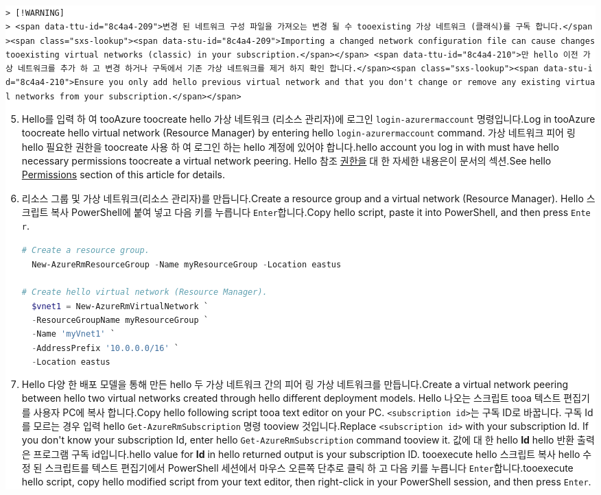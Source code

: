     > [!WARNING]
    > <span data-ttu-id="8c4a4-209">변경 된 네트워크 구성 파일을 가져오는 변경 될 수 tooexisting 가상 네트워크 (클래식)를 구독 합니다.</span><span class="sxs-lookup"><span data-stu-id="8c4a4-209">Importing a changed network configuration file can cause changes tooexisting virtual networks (classic) in your subscription.</span></span> <span data-ttu-id="8c4a4-210">만 hello 이전 가상 네트워크를 추가 하 고 변경 하거나 구독에서 기존 가상 네트워크를 제거 하지 확인 합니다.</span><span class="sxs-lookup"><span data-stu-id="8c4a4-210">Ensure you only add hello previous virtual network and that you don't change or remove any existing virtual networks from your subscription.</span></span> 
5. <span data-ttu-id="8c4a4-211">Hello를 입력 하 여 tooAzure toocreate hello 가상 네트워크 (리소스 관리자)에 로그인 `login-azurermaccount` 명령입니다.</span><span class="sxs-lookup"><span data-stu-id="8c4a4-211">Log in tooAzure toocreate hello virtual network (Resource Manager) by entering hello `login-azurermaccount` command.</span></span> <span data-ttu-id="8c4a4-212">가상 네트워크 피어 링 hello 필요한 권한을 toocreate 사용 하 여 로그인 하는 hello 계정에 있어야 합니다.</span><span class="sxs-lookup"><span data-stu-id="8c4a4-212">hello account you log in with must have hello necessary permissions toocreate a virtual network peering.</span></span> <span data-ttu-id="8c4a4-213">Hello 참조 [권한을](#permissions) 대 한 자세한 내용은이 문서의 섹션.</span><span class="sxs-lookup"><span data-stu-id="8c4a4-213">See hello [Permissions](#permissions) section of this article for details.</span></span>
6. <span data-ttu-id="8c4a4-214">리소스 그룹 및 가상 네트워크(리소스 관리자)를 만듭니다.</span><span class="sxs-lookup"><span data-stu-id="8c4a4-214">Create a resource group and a virtual network (Resource Manager).</span></span> <span data-ttu-id="8c4a4-215">Hello 스크립트 복사 PowerShell에 붙여 넣고 다음 키를 누릅니다 `Enter`합니다.</span><span class="sxs-lookup"><span data-stu-id="8c4a4-215">Copy hello script, paste it into PowerShell, and then press `Enter`.</span></span>

    ```powershell
    # Create a resource group.
      New-AzureRmResourceGroup -Name myResourceGroup -Location eastus

    # Create hello virtual network (Resource Manager).
      $vnet1 = New-AzureRmVirtualNetwork `
      -ResourceGroupName myResourceGroup `
      -Name 'myVnet1' `
      -AddressPrefix '10.0.0.0/16' `
      -Location eastus
    ```

7. <span data-ttu-id="8c4a4-216">Hello 다양 한 배포 모델을 통해 만든 hello 두 가상 네트워크 간의 피어 링 가상 네트워크를 만듭니다.</span><span class="sxs-lookup"><span data-stu-id="8c4a4-216">Create a virtual network peering between hello two virtual networks created through hello different deployment models.</span></span> <span data-ttu-id="8c4a4-217">Hello 나오는 스크립트 tooa 텍스트 편집기를 사용자 PC에 복사 합니다.</span><span class="sxs-lookup"><span data-stu-id="8c4a4-217">Copy hello following script tooa text editor on your PC.</span></span> <span data-ttu-id="8c4a4-218">`<subscription id>`는 구독 ID로 바꿉니다. 구독 Id를 모르는 경우 입력 hello `Get-AzureRmSubscription` 명령 tooview 것입니다.</span><span class="sxs-lookup"><span data-stu-id="8c4a4-218">Replace `<subscription id>` with your subscription Id. If you don't know your subscription Id, enter hello `Get-AzureRmSubscription` command tooview it.</span></span> <span data-ttu-id="8c4a4-219">값에 대 한 hello **Id** hello 반환 출력은 프로그램 구독 id입니다.</span><span class="sxs-lookup"><span data-stu-id="8c4a4-219">hello value for **Id** in hello returned output is your subscription ID.</span></span> <span data-ttu-id="8c4a4-220">tooexecute hello 스크립트 복사 hello 수정 된 스크립트를 텍스트 편집기에서 PowerShell 세션에서 마우스 오른쪽 단추로 클릭 하 고 다음 키를 누릅니다 `Enter`합니다.</span><span class="sxs-lookup"><span data-stu-id="8c4a4-220">tooexecute hello script, copy hello modified script from your text editor, then right-click in your PowerShell session, and then press `Enter`.</span></span>
